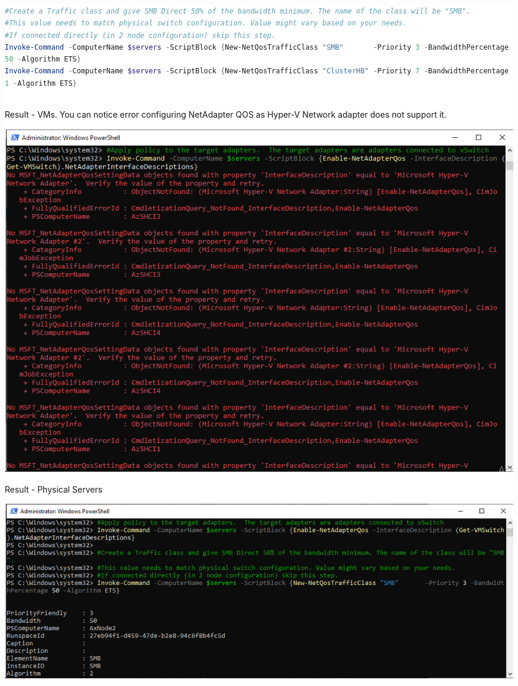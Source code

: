 ```PowerShell
#Create a Traffic class and give SMB Direct 50% of the bandwidth minimum. The name of the class will be "SMB".
#This value needs to match physical switch configuration. Value might vary based on your needs.
#If connected directly (in 2 node configuration) skip this step.
Invoke-Command -ComputerName $servers -ScriptBlock {New-NetQosTrafficClass "SMB"       -Priority 3 -BandwidthPercentage 50 -Algorithm ETS}
Invoke-Command -ComputerName $servers -ScriptBlock {New-NetQosTrafficClass "ClusterHB" -Priority 7 -BandwidthPercentage 1 -Algorithm ETS}
 
```

Result - VMs. You can notice error configuring NetAdapter QOS as Hyper-V Network adapter does not support it.

![](./media/powershell14.png)

Result - Physical Servers

![](./media/powershell15.png)
